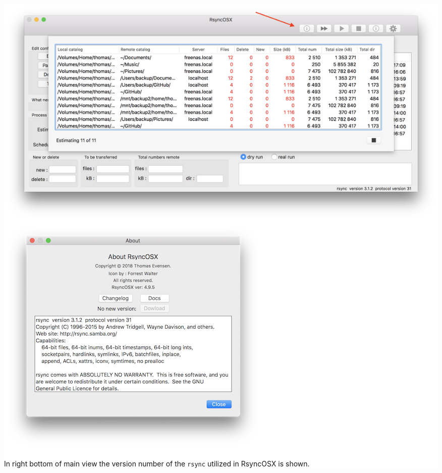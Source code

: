 ![](screenshots/4.9.5/remoteinfo.png)
![](screenshots/4.9.5/aboutrsync.png)

In right bottom of main view the version number of the `rsync` utilized in RsyncOSX is shown.
